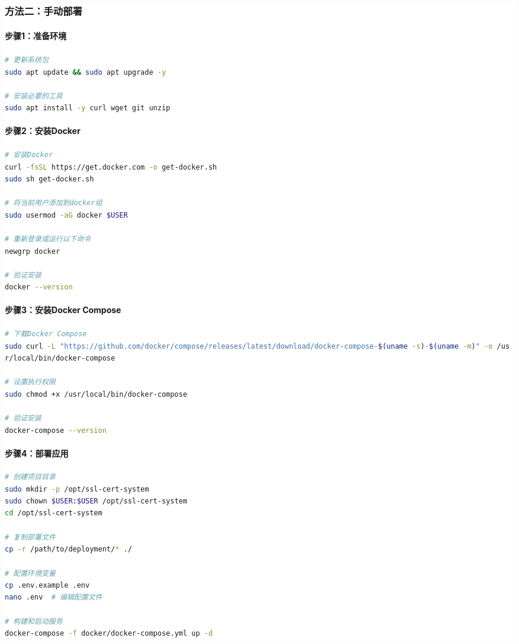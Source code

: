### 方法二：手动部署

#### 步骤1：准备环境

```bash
# 更新系统包
sudo apt update && sudo apt upgrade -y

# 安装必要的工具
sudo apt install -y curl wget git unzip
```

#### 步骤2：安装Docker

```bash
# 安装Docker
curl -fsSL https://get.docker.com -o get-docker.sh
sudo sh get-docker.sh

# 将当前用户添加到docker组
sudo usermod -aG docker $USER

# 重新登录或运行以下命令
newgrp docker

# 验证安装
docker --version
```

#### 步骤3：安装Docker Compose

```bash
# 下载Docker Compose
sudo curl -L "https://github.com/docker/compose/releases/latest/download/docker-compose-$(uname -s)-$(uname -m)" -o /usr/local/bin/docker-compose

# 设置执行权限
sudo chmod +x /usr/local/bin/docker-compose

# 验证安装
docker-compose --version
```

#### 步骤4：部署应用

```bash
# 创建项目目录
sudo mkdir -p /opt/ssl-cert-system
sudo chown $USER:$USER /opt/ssl-cert-system
cd /opt/ssl-cert-system

# 复制部署文件
cp -r /path/to/deployment/* ./

# 配置环境变量
cp .env.example .env
nano .env  # 编辑配置文件

# 构建和启动服务
docker-compose -f docker/docker-compose.yml up -d
```

